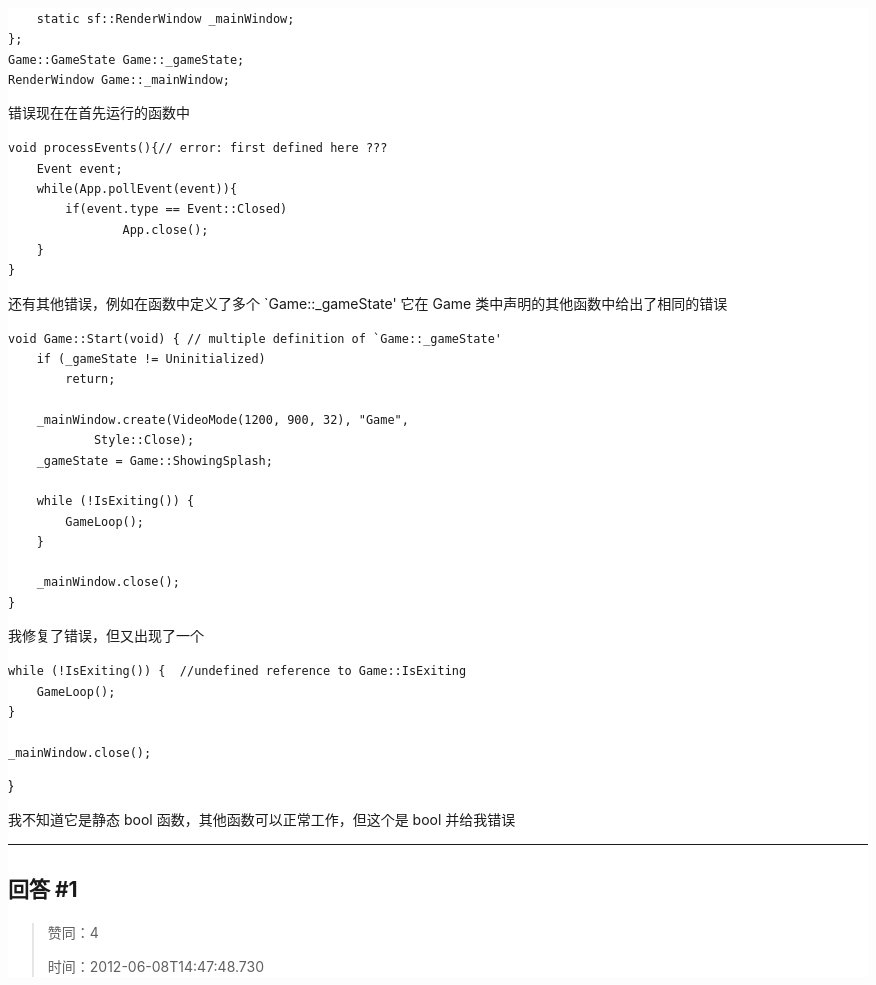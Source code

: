 ```
    static sf::RenderWindow _mainWindow;
};
Game::GameState Game::_gameState;
RenderWindow Game::_mainWindow; 
```

错误现在在首先运行的函数中

```
void processEvents(){// error: first defined here ???
    Event event;
    while(App.pollEvent(event)){
        if(event.type == Event::Closed)
                App.close();
    }
} 
```

还有其他错误，例如在函数中定义了多个 `Game::_gameState' 它在 Game 类中声明的其他函数中给出了相同的错误

```
void Game::Start(void) { // multiple definition of `Game::_gameState'
    if (_gameState != Uninitialized)
        return;

    _mainWindow.create(VideoMode(1200, 900, 32), "Game",
            Style::Close);
    _gameState = Game::ShowingSplash;

    while (!IsExiting()) {
        GameLoop();
    }

    _mainWindow.close();
} 
```

我修复了错误，但又出现了一个

```
while (!IsExiting()) {  //undefined reference to Game::IsExiting
    GameLoop();
}

_mainWindow.close(); 
```

}

我不知道它是静态 bool 函数，其他函数可以正常工作，但这个是 bool 并给我错误

* * *

## 回答 #1

> 赞同：4
> 
> 时间：2012-06-08T14:47:48.730
